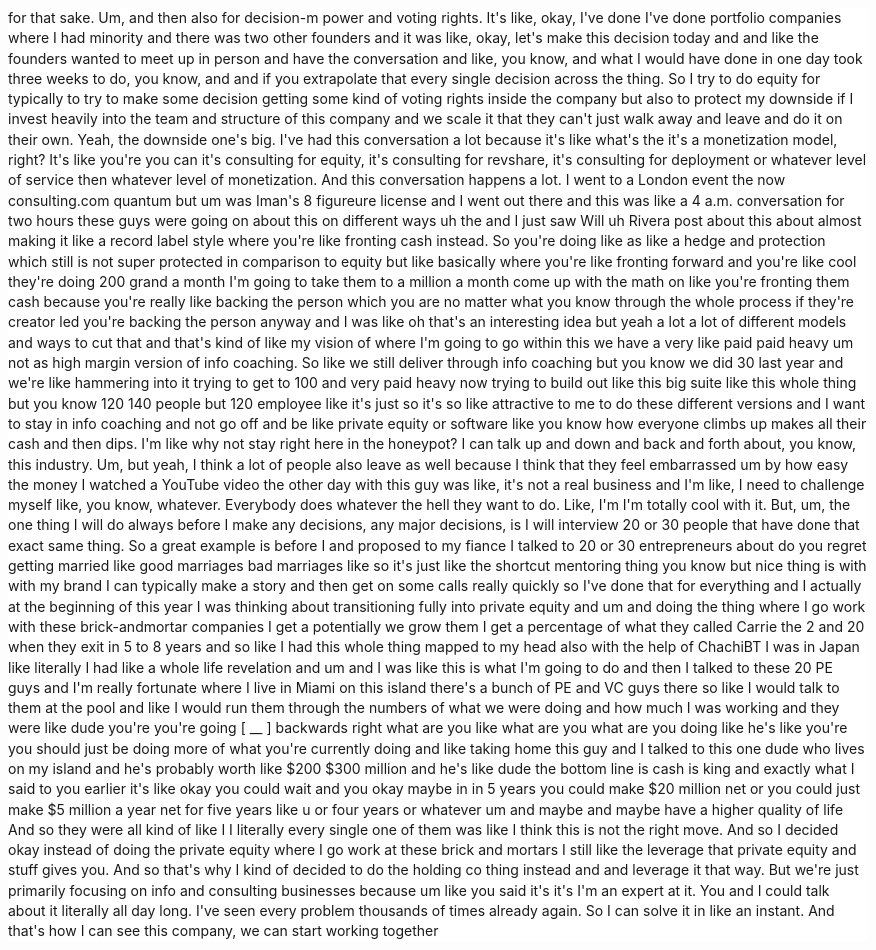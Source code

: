 for that sake. Um, and then also for decision-m power and voting rights. It's like, okay, I've done I've done portfolio companies where I had minority and there was two other founders and it was like, okay, let's make this decision today and and like the founders wanted to meet up in person and have the conversation and like, you know, and what I would have done in one day took three weeks to do, you know, and and if you extrapolate that every single decision across the thing. So I try to do equity for typically to try to make some decision getting some kind of voting rights inside the company but also to protect my downside if I invest heavily into the team and structure of this company and we scale it that they can't just walk away and leave and do it on their own. Yeah, the downside one's big. I've had this conversation a lot because it's like what's the it's a monetization model, right? It's like you're you can it's consulting for equity, it's consulting for revshare, it's consulting for deployment or whatever level of service then whatever level of monetization. And this conversation happens a lot. I went to a London event the now consulting.com quantum but um was Iman's 8 figureure license and I went out there and this was like a 4 a.m. conversation for two hours these guys were going on about this on different ways uh the and I just saw Will uh Rivera post about this about almost making it like a record label style where you're like fronting cash instead. So you're doing like as like a hedge and protection which still is not super protected in comparison to equity but like basically where you're like fronting forward and you're like cool they're doing 200 grand a month I'm going to take them to a million a month come up with the math on like you're fronting them cash because you're really like backing the person which you are no matter what you know through the whole process if they're creator led you're backing the person anyway and I was like oh that's an interesting idea but yeah a lot a lot of different models and ways to cut that and that's kind of like my vision of where I'm going to go within this we have a very like paid paid heavy um not as high margin version of info coaching. So like we still deliver through info coaching but you know we did 30 last year and we're like hammering into it trying to get to 100 and very paid heavy now trying to build out like this big suite like this whole thing but you know 120 140 people but 120 employee like it's just so it's so like attractive to me to do these different versions and I want to stay in info coaching and not go off and be like private equity or software like you know how everyone climbs up makes all their cash and then dips. I'm like why not stay right here in the honeypot? I can talk up and down and back and forth about, you know, this industry. Um, but yeah, I think a lot of people also leave as well because I think that they feel embarrassed um by how easy the money I watched a YouTube video the other day with this guy was like, it's not a real business and I'm like, I need to challenge myself like, you know, whatever. Everybody does whatever the hell they want to do. Like, I'm I'm totally cool with it. But, um, the one thing I will do always before I make any decisions, any major decisions, is I will interview 20 or 30 people that have done that exact same thing. So a great example is before I and proposed to my fiance I talked to 20 or 30 entrepreneurs about do you regret getting married like good marriages bad marriages like so it's just like the shortcut mentoring thing you know but nice thing is with with my brand I can typically make a story and then get on some calls really quickly so I've done that for everything and I actually at the beginning of this year I was thinking about transitioning fully into private equity and um and doing the thing where I go work with these brick-andmortar companies I get a potentially we grow them I get a percentage of what they called Carrie the 2 and 20 when they exit in 5 to 8 years and so like I had this whole thing mapped to my head also with the help of ChachiBT I was in Japan like literally I had like a whole life revelation and um and I was like this is what I'm going to do and then I talked to these 20 PE guys and I'm really fortunate where I live in Miami on this island there's a bunch of PE and VC guys there so like I would talk to them at the pool and like I would run them through the numbers of what we were doing and how much I was working and they were like dude you're you're going [ __ ] backwards right what are you like what are you what are you doing like he's like you're you should just be doing more of what you're currently doing and like taking home this guy and I talked to this one dude who lives on my island and he's probably worth like $200 $300 million and he's like dude the bottom line is cash is king and exactly what I said to you earlier it's like okay you could wait and you okay maybe in in 5 years you could make $20 million net or you could just make $5 million a year net for five years like u or four years or whatever um and maybe and maybe have a higher quality of life And so they were all kind of like I I literally every single one of them was like I think this is not the right move. And so I decided okay instead of doing the private equity where I go work at these brick and mortars I still like the leverage that private equity and stuff gives you. And so that's why I kind of decided to do the holding co thing instead and and leverage it that way. But we're just primarily focusing on info and consulting businesses because um like you said it's it's I'm an expert at it. You and I could talk about it literally all day long. I've seen every problem thousands of times already again. So I can solve it in like an instant. And that's how I can see this company, we can start working together